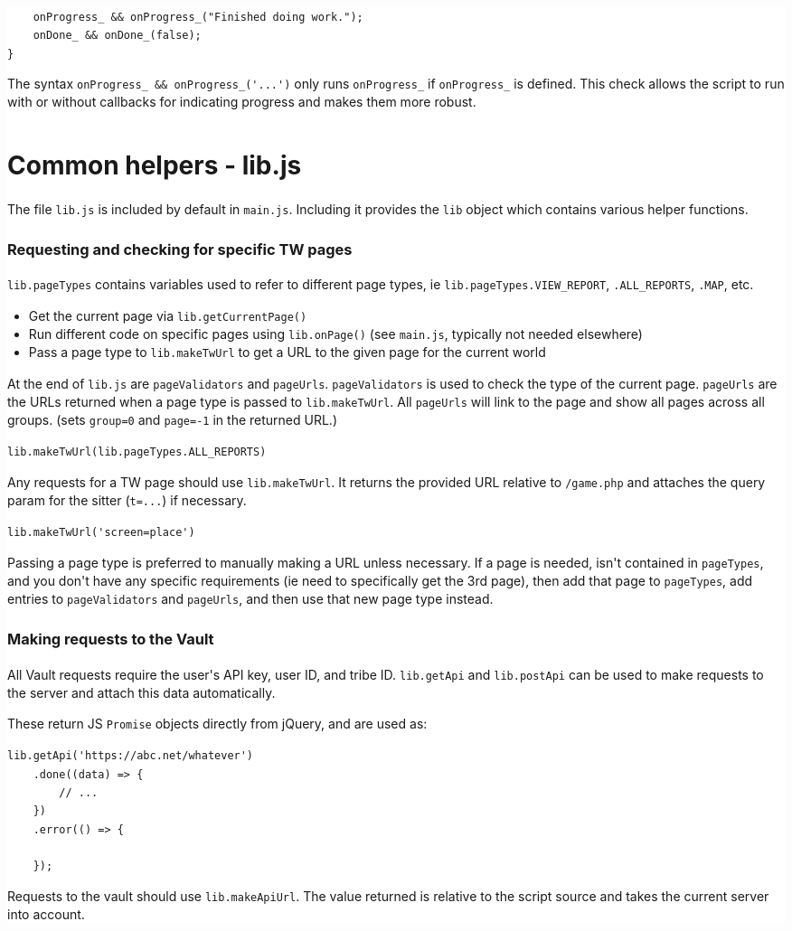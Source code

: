        onProgress_ && onProgress_("Finished doing work.");
        onDone_ && onDone_(false);
    }

The syntax `onProgress_ && onProgress_('...')` only runs `onProgress_` if `onProgress_` is defined. This check allows the script to run with or without
callbacks for indicating progress and makes them more robust.

# Common helpers - lib.js

The file `lib.js` is included by default in `main.js`. Including it provides the `lib` object which contains various helper functions.

### Requesting and checking for specific TW pages

`lib.pageTypes` contains variables used to refer to different page types, ie `lib.pageTypes.VIEW_REPORT`, `.ALL_REPORTS`, `.MAP`, etc.

- Get the current page via `lib.getCurrentPage()`
- Run different code on specific pages using `lib.onPage()` (see `main.js`, typically not needed elsewhere)
- Pass a page type to `lib.makeTwUrl` to get a URL to the given page for the current world

At the end of `lib.js` are `pageValidators` and `pageUrls`. `pageValidators` is used to check the type of the current page. `pageUrls` are the URLs
returned when a page type is passed to `lib.makeTwUrl`. All `pageUrls` will link to the page and show all pages across all groups. (sets `group=0` and `page=-1` in the returned URL.)

    lib.makeTwUrl(lib.pageTypes.ALL_REPORTS)

Any requests for a TW page should use `lib.makeTwUrl`. It returns the provided URL relative to `/game.php` and attaches the query param for the sitter (`t=...`) if necessary.

    lib.makeTwUrl('screen=place')

Passing a page type is preferred to manually making a URL unless necessary. If a page is needed, isn't contained in `pageTypes`, and you don't have any specific requirements
(ie need to specifically get the 3rd page), then add that page to `pageTypes`, add entries to `pageValidators` and `pageUrls`, and then use that new page type instead.

### Making requests to the Vault

All Vault requests require the user's API key, user ID, and tribe ID. `lib.getApi` and `lib.postApi` can be used to make requests to the server and attach this data automatically.

These return JS `Promise` objects directly from jQuery, and are used as:

    lib.getApi('https://abc.net/whatever')
        .done((data) => {
            // ...
        })
        .error(() => {

        });

Requests to the vault should use `lib.makeApiUrl`. The value returned is relative to the script source and takes the current server into account.
